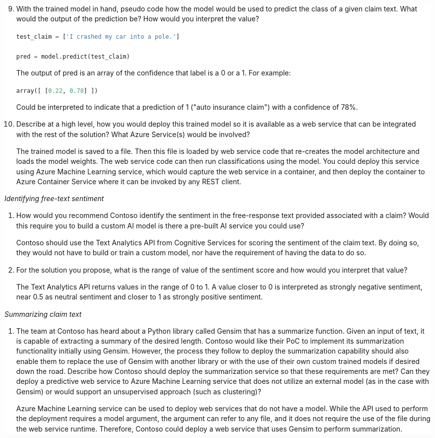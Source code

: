 9. With the trained model in hand, pseudo code how the model would be used to predict the class of a given claim text. What would the output of the prediction be? How would you interpret the value?

    ```python
    test_claim = ['I crashed my car into a pole.']

    pred = model.predict(test_claim)
    ```

    The output of pred is an array of the confidence that label is a 0 or a 1. For example:

    ```python
    array([ [0.22, 0.78] ])
    ```

    Could be interpreted to indicate that a prediction of 1 ("auto insurance claim") with a confidence of 78%.

10. Describe at a high level, how you would deploy this trained model so it is available as a web service that can be integrated with the rest of the solution? What Azure Service(s) would be involved?

     The trained model is saved to a file. Then this file is loaded by web service code that re-creates the model architecture and loads the model weights. The web service code can then run classifications using the model. You could deploy this service using Azure Machine Learning service, which would capture the web service in a container, and then deploy the container to Azure Container Service where it can be invoked by any REST client.

_Identifying free-text sentiment_

1. How would you recommend Contoso identify the sentiment in the free-response text provided associated with a claim? Would this require you to build a custom AI model is there a pre-built AI service you could use?

    Contoso should use the Text Analytics API from Cognitive Services for scoring the sentiment of the claim text. By doing so, they would not have to build or train a custom model, nor have the requirement of having the data to do so.

2. For the solution you propose, what is the range of value of the sentiment score and how would you interpret that value?

    The Text Analytics API returns values in the range of 0 to 1. A value closer to 0 is interpreted as strongly negative sentiment, near 0.5 as neutral sentiment and closer to 1 as strongly positive sentiment.

_Summarizing claim text_

1. The team at Contoso has heard about a Python library called Gensim that has a summarize function. Given an input of text, it is capable of extracting a summary of the desired length. Contoso would like their PoC to implement its summarization functionality initially using Gensim. However, the process they follow to deploy the summarization capability should also enable them to replace the use of Gensim with another library or with the use of their own custom trained models if desired down the road. Describe how Contoso should deploy the summarization service so that these requirements are met? Can they deploy a predictive web service to Azure Machine Learning service that does not utilize an external model (as in the case with Gensim) or would support an unsupervised approach (such as clustering)?

    Azure Machine Learning service can be used to deploy web services that do not have a model. While the API used to perform the deployment requires a model argument, the argument can refer to any file, and it does not require the use of the file during the web service runtime. Therefore, Contoso could deploy a web service that uses Gensim to perform summarization.
